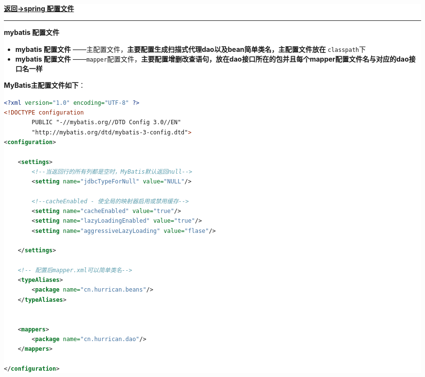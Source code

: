 

<a href="#spring">**返回→spring 配置文件**</a>

---

<a name="mybatis">**mybatis 配置文件**</a>

+ **mybatis 配置文件** ——主配置文件，**主要配置生成扫描式代理dao以及bean简单类名，主配置文件放在** `classpath`下
+ **mybatis 配置文件** ——`mapper`配置文件，**主要配置增删改查语句，放在dao接口所在的包并且每个mapper配置文件名与对应的dao接口名一样**



**MyBatis主配置文件如下**：

```xml
<?xml version="1.0" encoding="UTF-8" ?>
<!DOCTYPE configuration
        PUBLIC "-//mybatis.org//DTD Config 3.0//EN"
        "http://mybatis.org/dtd/mybatis-3-config.dtd">
<configuration>

    <settings>
        <!--当返回行的所有列都是空时，MyBatis默认返回null-->
        <setting name="jdbcTypeForNull" value="NULL"/>

        <!--cacheEnabled - 使全局的映射器启用或禁用缓存-->
        <setting name="cacheEnabled" value="true"/>
        <setting name="lazyLoadingEnabled" value="true"/>
        <setting name="aggressiveLazyLoading" value="flase"/>

    </settings>

    <!-- 配置后mapper.xml可以简单类名-->
    <typeAliases>
        <package name="cn.hurrican.beans"/>
    </typeAliases>


    <mappers>
        <package name="cn.hurrican.dao"/>
    </mappers>

</configuration>
```



<center>
